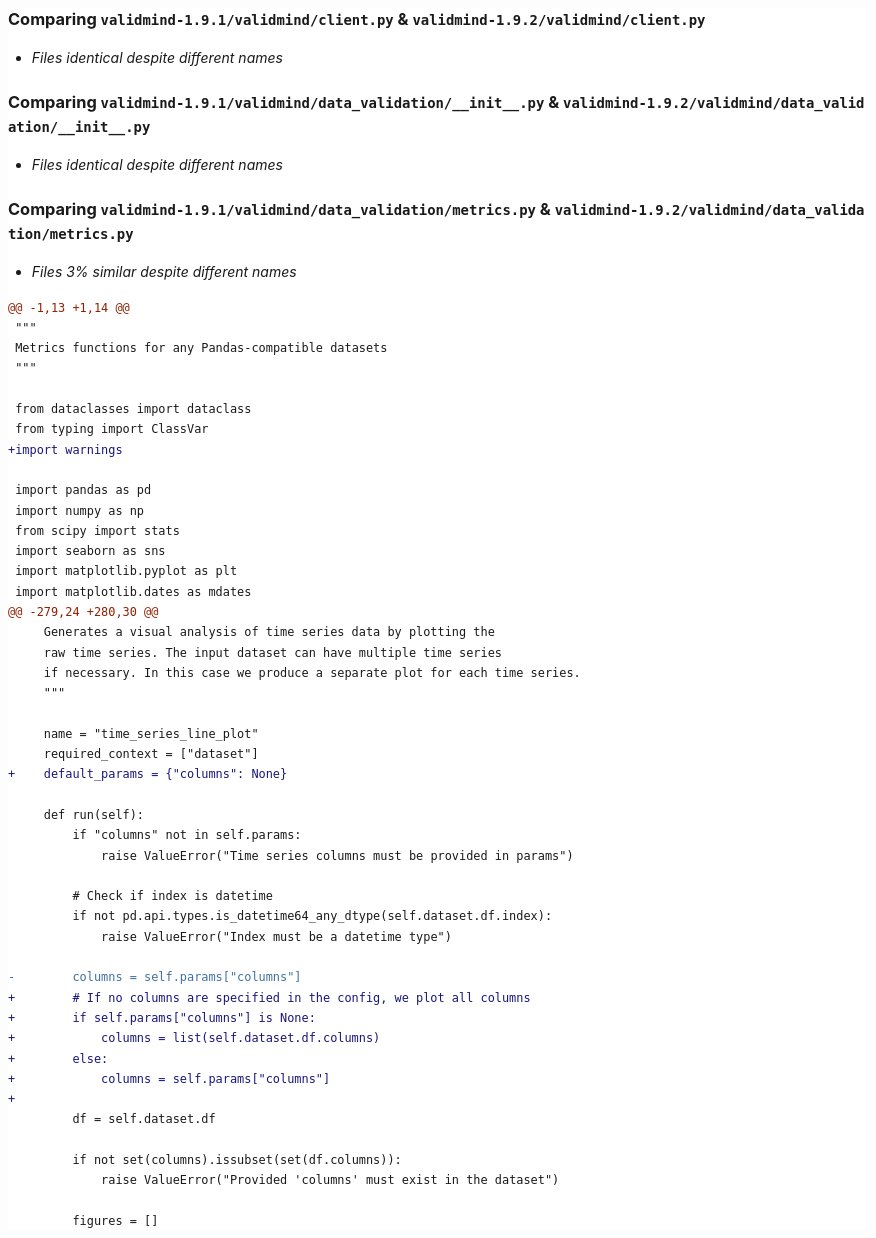 ### Comparing `validmind-1.9.1/validmind/client.py` & `validmind-1.9.2/validmind/client.py`

 * *Files identical despite different names*

### Comparing `validmind-1.9.1/validmind/data_validation/__init__.py` & `validmind-1.9.2/validmind/data_validation/__init__.py`

 * *Files identical despite different names*

### Comparing `validmind-1.9.1/validmind/data_validation/metrics.py` & `validmind-1.9.2/validmind/data_validation/metrics.py`

 * *Files 3% similar despite different names*

```diff
@@ -1,13 +1,14 @@
 """
 Metrics functions for any Pandas-compatible datasets
 """
 
 from dataclasses import dataclass
 from typing import ClassVar
+import warnings
 
 import pandas as pd
 import numpy as np
 from scipy import stats
 import seaborn as sns
 import matplotlib.pyplot as plt
 import matplotlib.dates as mdates
@@ -279,24 +280,30 @@
     Generates a visual analysis of time series data by plotting the
     raw time series. The input dataset can have multiple time series
     if necessary. In this case we produce a separate plot for each time series.
     """
 
     name = "time_series_line_plot"
     required_context = ["dataset"]
+    default_params = {"columns": None}
 
     def run(self):
         if "columns" not in self.params:
             raise ValueError("Time series columns must be provided in params")
 
         # Check if index is datetime
         if not pd.api.types.is_datetime64_any_dtype(self.dataset.df.index):
             raise ValueError("Index must be a datetime type")
 
-        columns = self.params["columns"]
+        # If no columns are specified in the config, we plot all columns
+        if self.params["columns"] is None:
+            columns = list(self.dataset.df.columns)
+        else:
+            columns = self.params["columns"]
+
         df = self.dataset.df
 
         if not set(columns).issubset(set(df.columns)):
             raise ValueError("Provided 'columns' must exist in the dataset")
 
         figures = []
```